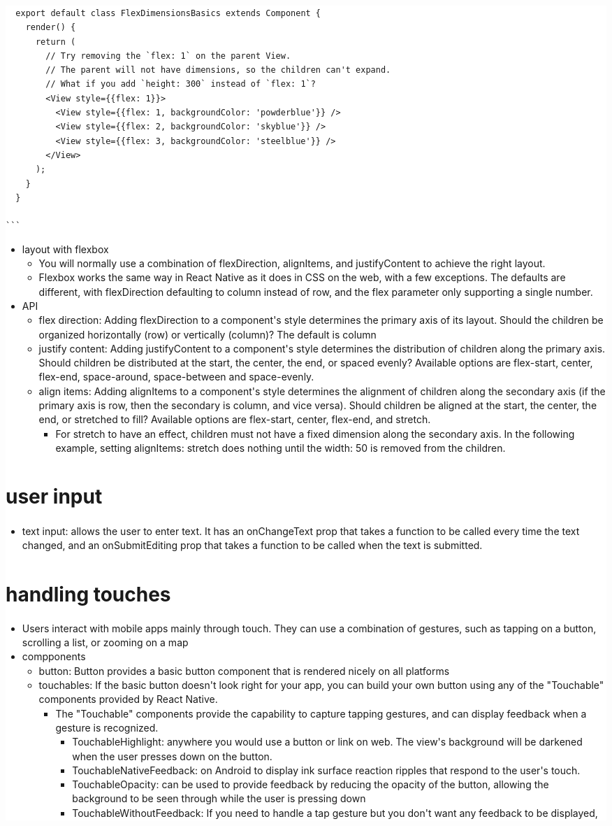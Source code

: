       export default class FlexDimensionsBasics extends Component {
        render() {
          return (
            // Try removing the `flex: 1` on the parent View.
            // The parent will not have dimensions, so the children can't expand.
            // What if you add `height: 300` instead of `flex: 1`?
            <View style={{flex: 1}}>
              <View style={{flex: 1, backgroundColor: 'powderblue'}} />
              <View style={{flex: 2, backgroundColor: 'skyblue'}} />
              <View style={{flex: 3, backgroundColor: 'steelblue'}} />
            </View>
          );
        }
      }

    ```
  - layout with flexbox
    - You will normally use a combination of flexDirection, alignItems, and justifyContent to achieve the right layout.
    - Flexbox works the same way in React Native as it does in CSS on the web, with a few exceptions. The defaults are different, with flexDirection defaulting to column instead of row, and the flex parameter only supporting a single number.
  - API
    - flex direction: Adding flexDirection to a component's style determines the primary axis of its layout. Should the children be organized horizontally (row) or vertically (column)? The default is column
    - justify content: Adding justifyContent to a component's style determines the distribution of children along the primary axis. Should children be distributed at the start, the center, the end, or spaced evenly? Available options are flex-start, center, flex-end, space-around, space-between and space-evenly.
    - align items: Adding alignItems to a component's style determines the alignment of children along the secondary axis (if the primary axis is row, then the secondary is column, and vice versa). Should children be aligned at the start, the center, the end, or stretched to fill? Available options are flex-start, center, flex-end, and stretch.
      - For stretch to have an effect, children must not have a fixed dimension along the secondary axis. In the following example, setting alignItems: stretch does nothing until the width: 50 is removed from the children.


# user input
  - text input: allows the user to enter text. It has an onChangeText prop that takes a function to be called every time the text changed, and an onSubmitEditing prop that takes a function to be called when the text is submitted.

# handling touches
  - Users interact with mobile apps mainly through touch. They can use a combination of gestures, such as tapping on a button, scrolling a list, or zooming on a map
  - compponents
    - button: Button provides a basic button component that is rendered nicely on all platforms
    - touchables: If the basic button doesn't look right for your app, you can build your own button using any of the "Touchable" components provided by React Native.
      - The "Touchable" components provide the capability to capture tapping gestures, and can display feedback when a gesture is recognized.
        - TouchableHighlight: anywhere you would use a button or link on web. The view's background will be darkened when the user presses down on the button.
        - TouchableNativeFeedback: on Android to display ink surface reaction ripples that respond to the user's touch.
        - TouchableOpacity: can be used to provide feedback by reducing the opacity of the button, allowing the background to be seen through while the user is pressing down
        - TouchableWithoutFeedback: If you need to handle a tap gesture but you don't want any feedback to be displayed,